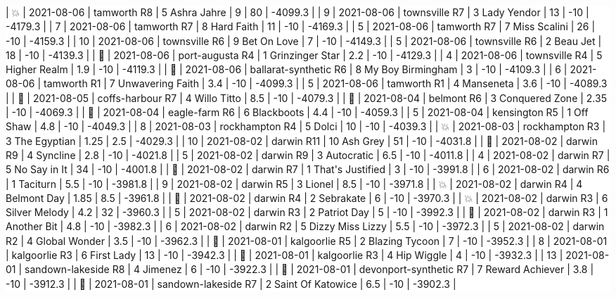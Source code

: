 | :boom:            | 2021-08-06 | tamworth R8            | 5 Ashra Jahre        |   9    |     80   |  -4099.3 |
| 9                 | 2021-08-06 | townsville R7          | 3 Lady Yendor        |  13    |    -10   |  -4179.3 |
| 7                 | 2021-08-06 | tamworth R7            | 8 Hard Faith         |  11    |    -10   |  -4169.3 |
| 5                 | 2021-08-06 | tamworth R7            | 7 Miss Scalini       |  26    |    -10   |  -4159.3 |
| 10                | 2021-08-06 | townsville R6          | 9 Bet On Love        |   7    |    -10   |  -4149.3 |
| 5                 | 2021-08-06 | townsville R6          | 2 Beau Jet           |  18    |    -10   |  -4139.3 |
| :2nd_place_medal: | 2021-08-06 | port-augusta R4        | 1 Grinzinger Star    |   2.2  |    -10   |  -4129.3 |
| 4                 | 2021-08-06 | townsville R4          | 5 Higher Realm       |   1.9  |    -10   |  -4119.3 |
| :2nd_place_medal: | 2021-08-06 | ballarat-synthetic R6  | 8 My Boy Birmingham  |   3    |    -10   |  -4109.3 |
| 6                 | 2021-08-06 | tamworth R1            | 7 Unwavering Faith   |   3.4  |    -10   |  -4099.3 |
| 5                 | 2021-08-06 | tamworth R1            | 4 Manseneta          |   3.6  |    -10   |  -4089.3 |
| :3rd_place_medal: | 2021-08-05 | coffs-harbour R7       | 4 Willo Titto        |   8.5  |    -10   |  -4079.3 |
| :2nd_place_medal: | 2021-08-04 | belmont R6             | 3 Conquered Zone     |   2.35 |    -10   |  -4069.3 |
| :2nd_place_medal: | 2021-08-04 | eagle-farm R6          | 6 Blackboots         |   4.4  |    -10   |  -4059.3 |
| 5                 | 2021-08-04 | kensington R5          | 1 Off Shaw           |   4.8  |    -10   |  -4049.3 |
| 8                 | 2021-08-03 | rockhampton R4         | 5 Dolci              |  10    |    -10   |  -4039.3 |
| :boom:            | 2021-08-03 | rockhampton R3         | 3 The Egyptian       |   1.25 |      2.5 |  -4029.3 |
| 10                | 2021-08-02 | darwin R11             | 10 Ash Grey          |  51    |    -10   |  -4031.8 |
| :2nd_place_medal: | 2021-08-02 | darwin R9              | 4 Syncline           |   2.8  |    -10   |  -4021.8 |
| 5                 | 2021-08-02 | darwin R9              | 3 Autocratic         |   6.5  |    -10   |  -4011.8 |
| 4                 | 2021-08-02 | darwin R7              | 5 No Say in It       |  34    |    -10   |  -4001.8 |
| :2nd_place_medal: | 2021-08-02 | darwin R7              | 1 That's Justified   |   3    |    -10   |  -3991.8 |
| 6                 | 2021-08-02 | darwin R6              | 1 Taciturn           |   5.5  |    -10   |  -3981.8 |
| 9                 | 2021-08-02 | darwin R5              | 3 Lionel             |   8.5  |    -10   |  -3971.8 |
| :boom:            | 2021-08-02 | darwin R4              | 4 Belmont Day        |   1.85 |      8.5 |  -3961.8 |
| :2nd_place_medal: | 2021-08-02 | darwin R4              | 2 Sebrakate          |   6    |    -10   |  -3970.3 |
| :boom:            | 2021-08-02 | darwin R3              | 6 Silver Melody      |   4.2  |     32   |  -3960.3 |
| 5                 | 2021-08-02 | darwin R3              | 2 Patriot Day        |   5    |    -10   |  -3992.3 |
| :3rd_place_medal: | 2021-08-02 | darwin R3              | 1 Another Bit        |   4.8  |    -10   |  -3982.3 |
| 6                 | 2021-08-02 | darwin R2              | 5 Dizzy Miss Lizzy   |   5.5  |    -10   |  -3972.3 |
| 5                 | 2021-08-02 | darwin R2              | 4 Global Wonder      |   3.5  |    -10   |  -3962.3 |
| :3rd_place_medal: | 2021-08-01 | kalgoorlie R5          | 2 Blazing Tycoon     |   7    |    -10   |  -3952.3 |
| 8                 | 2021-08-01 | kalgoorlie R3          | 6 First Lady         |  13    |    -10   |  -3942.3 |
| :2nd_place_medal: | 2021-08-01 | kalgoorlie R3          | 4 Hip Wiggle         |   4    |    -10   |  -3932.3 |
| 13                | 2021-08-01 | sandown-lakeside R8    | 4 Jimenez            |   6    |    -10   |  -3922.3 |
| :3rd_place_medal: | 2021-08-01 | devonport-synthetic R7 | 7 Reward Achiever    |   3.8  |    -10   |  -3912.3 |
| :2nd_place_medal: | 2021-08-01 | sandown-lakeside R7    | 2 Saint Of Katowice  |   6.5  |    -10   |  -3902.3 |